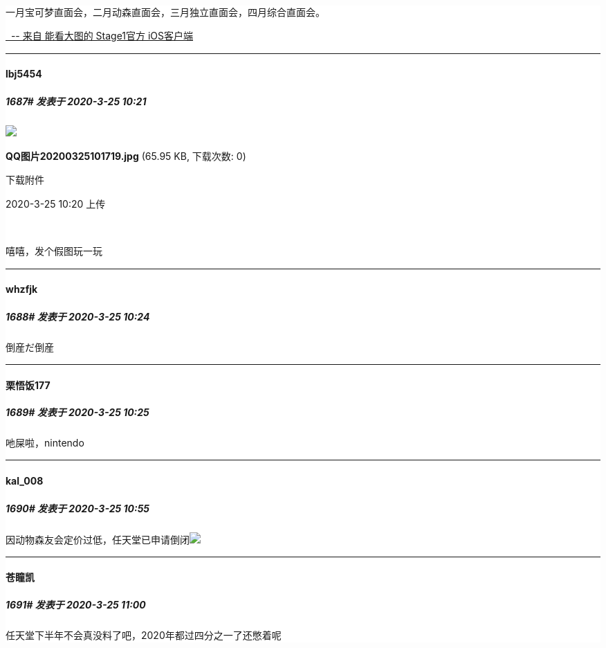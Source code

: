 
一月宝可梦直面会，二月动森直面会，三月独立直面会，四月综合直面会。

[  -- 来自 能看大图的 Stage1官方 iOS客户端](https://itunes.apple.com/fi/app/saraba1st/id1221237470?mt=8)


-----

####  lbj5454  
##### 1687#       发表于 2020-3-25 10:21


<img src="https://img.saraba1st.com/forum/202003/25/102050lj84nj2l4dtvr76t.jpg" referrerpolicy="no-referrer">


<strong>QQ图片20200325101719.jpg</strong> (65.95 KB, 下载次数: 0)

下载附件

2020-3-25 10:20 上传


  


嘻嘻，发个假图玩一玩


-----

####  whzfjk  
##### 1688#       发表于 2020-3-25 10:24


倒産だ倒産


-----

####  栗悟饭177  
##### 1689#       发表于 2020-3-25 10:25


吔屎啦，nintendo


-----

####  kal_008  
##### 1690#       发表于 2020-3-25 10:55


因动物森友会定价过低，任天堂已申请倒闭<img src="https://static.saraba1st.com/image/smiley/face2017/067.png" referrerpolicy="no-referrer">


-----

####  苍瞳凯  
##### 1691#       发表于 2020-3-25 11:00


任天堂下半年不会真没料了吧，2020年都过四分之一了还憋着呢
